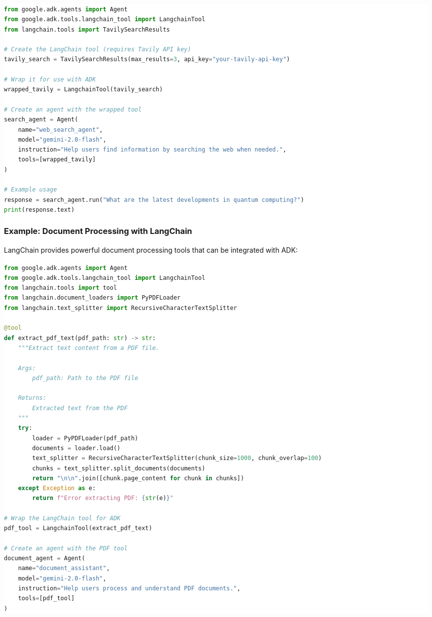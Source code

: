 ```python
from google.adk.agents import Agent
from google.adk.tools.langchain_tool import LangchainTool
from langchain.tools import TavilySearchResults

# Create the LangChain tool (requires Tavily API key)
tavily_search = TavilySearchResults(max_results=3, api_key="your-tavily-api-key")

# Wrap it for use with ADK
wrapped_tavily = LangchainTool(tavily_search)

# Create an agent with the wrapped tool
search_agent = Agent(
    name="web_search_agent",
    model="gemini-2.0-flash",
    instruction="Help users find information by searching the web when needed.",
    tools=[wrapped_tavily]
)

# Example usage
response = search_agent.run("What are the latest developments in quantum computing?")
print(response.text)
```

### Example: Document Processing with LangChain

LangChain provides powerful document processing tools that can be integrated with ADK:

```python
from google.adk.agents import Agent
from google.adk.tools.langchain_tool import LangchainTool
from langchain.tools import tool
from langchain.document_loaders import PyPDFLoader
from langchain.text_splitter import RecursiveCharacterTextSplitter

@tool
def extract_pdf_text(pdf_path: str) -> str:
    """Extract text content from a PDF file.
    
    Args:
        pdf_path: Path to the PDF file
        
    Returns:
        Extracted text from the PDF
    """
    try:
        loader = PyPDFLoader(pdf_path)
        documents = loader.load()
        text_splitter = RecursiveCharacterTextSplitter(chunk_size=1000, chunk_overlap=100)
        chunks = text_splitter.split_documents(documents)
        return "\n\n".join([chunk.page_content for chunk in chunks])
    except Exception as e:
        return f"Error extracting PDF: {str(e)}"

# Wrap the LangChain tool for ADK
pdf_tool = LangchainTool(extract_pdf_text)

# Create an agent with the PDF tool
document_agent = Agent(
    name="document_assistant",
    model="gemini-2.0-flash",
    instruction="Help users process and understand PDF documents.",
    tools=[pdf_tool]
)
```